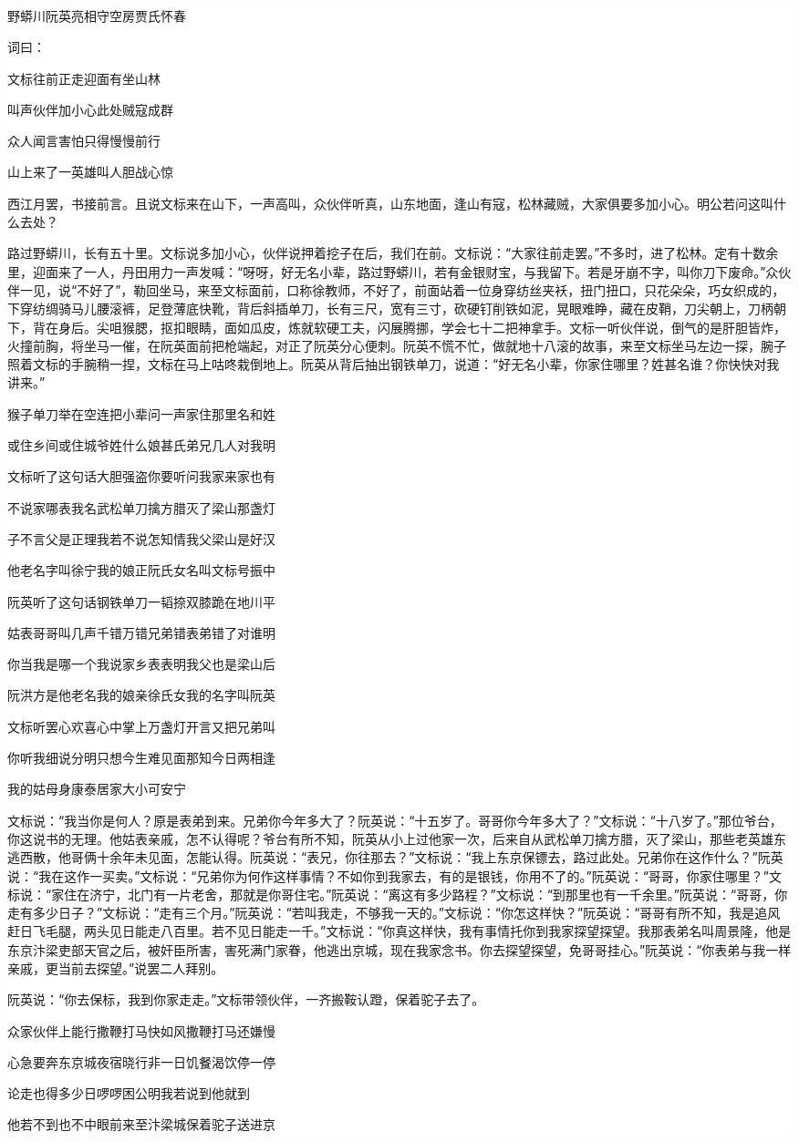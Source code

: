野蟒川阮英亮相守空房贾氏怀春  

词曰：  

文标往前正走迎面有坐山林  

叫声伙伴加小心此处贼寇成群  

众人闻言害怕只得慢慢前行  

山上来了一英雄叫人胆战心惊  

西江月罢，书接前言。且说文标来在山下，一声高叫，众伙伴听真，山东地面，逢山有寇，松林藏贼，大家俱要多加小心。明公若问这叫什么去处？  

路过野蟒川，长有五十里。文标说多加小心，伙伴说押着挖子在后，我们在前。文标说：“大家往前走罢。”不多时，进了松林。定有十数余里，迎面来了一人，丹田用力一声发喊：“呀呀，好无名小辈，路过野蟒川，若有金银财宝，与我留下。若是牙崩不字，叫你刀下废命。”众伙伴一见，说“不好了”，勒回坐马，来至文标面前，口称徐教师，不好了，前面站着一位身穿纺丝夹袄，扭门扭口，只花朵朵，巧女织成的，下穿纺绸骑马儿腰滚裤，足登薄底快靴，背后斜插单刀，长有三尺，宽有三寸，砍硬钉削铁如泥，晃眼难睁，藏在皮鞘，刀尖朝上，刀柄朝下，背在身后。尖咀猴腮，抠扣眼睛，面如瓜皮，炼就软硬工夫，闪展腾挪，学会七十二把神拿手。文标一听伙伴说，倒气的是肝胆皆炸，火撞前胸，将坐马一催，在阮英面前把枪端起，对正了阮英分心便刺。阮英不慌不忙，做就地十八滚的故事，来至文标坐马左边一探，腕子照着文标的手腕稍一捏，文标在马上咕咚栽倒地上。阮英从背后抽出钢铁单刀，说道：“好无名小辈，你家住哪里？姓甚名谁？你快快对我讲来。”  

猴子单刀举在空连把小辈问一声家住那里名和姓  

或住乡间或住城爷姓什么娘甚氏弟兄几人对我明  

文标听了这句话大胆强盗你要听问我家来家也有  

不说家哪表我名武松单刀擒方腊灭了梁山那盏灯  

子不言父是正理我若不说怎知情我父梁山是好汉  

他老名字叫徐宁我的娘正阮氏女名叫文标号振中  

阮英听了这句话钢铁单刀一韬捺双膝跪在地川平  

姑表哥哥叫几声千错万错兄弟错表弟错了对谁明  

你当我是哪一个我说家乡表表明我父也是梁山后  

阮洪方是他老名我的娘亲徐氏女我的名字叫阮英  

文标听罢心欢喜心中掌上万盏灯开言又把兄弟叫  

你听我细说分明只想今生难见面那知今日两相逢  

我的姑母身康泰居家大小可安宁  

文标说：“我当你是何人？原是表弟到来。兄弟你今年多大了？阮英说：“十五岁了。哥哥你今年多大了？”文标说：“十八岁了。”那位爷台，你这说书的无理。他姑表亲戚，怎不认得呢？爷台有所不知，阮英从小上过他家一次，后来自从武松单刀擒方腊，灭了梁山，那些老英雄东逃西散，他哥俩十余年未见面，怎能认得。阮英说：“表兄，你往那去？”文标说：“我上东京保镖去，路过此处。兄弟你在这作什么？”阮英说：“我在这作一买卖。”文标说：“兄弟你为何作这样事情？不如你到我家去，有的是银钱，你用不了的。”阮英说：“哥哥，你家住哪里？”文标说：“家住在济宁，北门有一片老舍，那就是你哥住宅。”阮英说：“离这有多少路程？”文标说：“到那里也有一千余里。”阮英说：“哥哥，你走有多少日子？”文标说：“走有三个月。”阮英说：“若叫我走，不够我一天的。”文标说：“你怎这样快？”阮英说：“哥哥有所不知，我是追风赶日飞毛腿，两头见日能走八百里。若不见日能走一千。”文标说：“你真这样快，我有事情托你到我家探望探望。我那表弟名叫周景隆，他是东京汴梁吏部天官之后，被奸臣所害，害死满门家眷，他逃出京城，现在我家念书。你去探望探望，免哥哥挂心。”阮英说：“你表弟与我一样亲戚，更当前去探望。”说罢二人拜别。  

阮英说：“你去保标，我到你家走走。”文标带领伙伴，一齐搬鞍认蹬，保着驼子去了。  

众家伙伴上能行撒鞭打马快如风撒鞭打马还嫌慢  

心急要奔东京城夜宿晓行非一日饥餐渴饮停一停  

论走也得多少日啰啰困公明我若说到他就到  

他若不到也不中眼前来至汴梁城保着驼子送进京  
